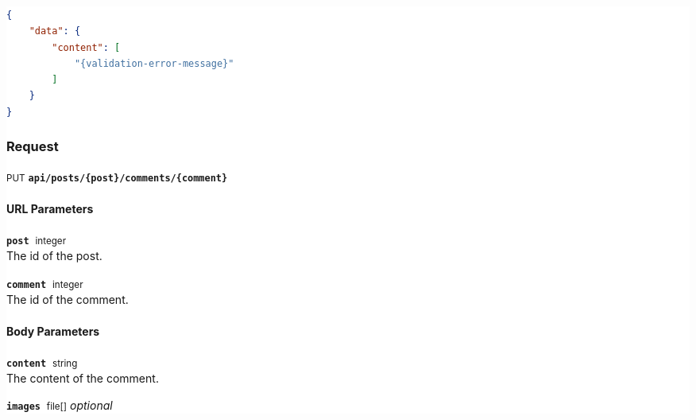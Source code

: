 ```json
{
    "data": {
        "content": [
            "{validation-error-message}"
        ]
    }
}
```
<div id="execution-results-PUTapi-posts--post--comments--comment-" hidden>
    <blockquote>Received response<span id="execution-response-status-PUTapi-posts--post--comments--comment-"></span>:</blockquote>
    <pre class="json"><code id="execution-response-content-PUTapi-posts--post--comments--comment-"></code></pre>
</div>
<div id="execution-error-PUTapi-posts--post--comments--comment-" hidden>
    <blockquote>Request failed with error:</blockquote>
    <pre><code id="execution-error-message-PUTapi-posts--post--comments--comment-"></code></pre>
</div>
<form id="form-PUTapi-posts--post--comments--comment-" data-method="PUT" data-path="api/posts/{post}/comments/{comment}" data-authed="1" data-hasfiles="1" data-headers='{"Content-Type":"multipart\/form-data","Accept":"application\/json","Authorization":"Bearer {personal-access-token}"}' onsubmit="event.preventDefault(); executeTryOut('PUTapi-posts--post--comments--comment-', this);">
<h3>
    Request&nbsp;&nbsp;&nbsp;
    </h3>
<p>
<small class="badge badge-darkblue">PUT</small>
 <b><code>api/posts/{post}/comments/{comment}</code></b>
</p>
<p>
<label id="auth-PUTapi-posts--post--comments--comment-" hidden>Authorization header: <b><code>Bearer </code></b><input type="text" name="Authorization" data-prefix="Bearer " data-endpoint="PUTapi-posts--post--comments--comment-" data-component="header"></label>
</p>
<h4 class="fancy-heading-panel"><b>URL Parameters</b></h4>
<p>
<b><code>post</code></b>&nbsp;&nbsp;<small>integer</small>  &nbsp;
<input type="number" name="post" data-endpoint="PUTapi-posts--post--comments--comment-" data-component="url" required  hidden>
<br>
The id of the post.
</p>
<p>
<b><code>comment</code></b>&nbsp;&nbsp;<small>integer</small>  &nbsp;
<input type="number" name="comment" data-endpoint="PUTapi-posts--post--comments--comment-" data-component="url" required  hidden>
<br>
The id of the comment.
</p>
<h4 class="fancy-heading-panel"><b>Body Parameters</b></h4>
<p>
<b><code>content</code></b>&nbsp;&nbsp;<small>string</small>  &nbsp;
<input type="text" name="content" data-endpoint="PUTapi-posts--post--comments--comment-" data-component="body" required  hidden>
<br>
The content of the comment.
</p>
<p>
<b><code>images</code></b>&nbsp;&nbsp;<small>file[]</small>     <i>optional</i> &nbsp;
<input type="file" name="images.0" data-endpoint="PUTapi-posts--post--comments--comment-" data-component="body"  hidden>
<input type="file" name="images.1" data-endpoint="PUTapi-posts--post--comments--comment-" data-component="body" hidden>